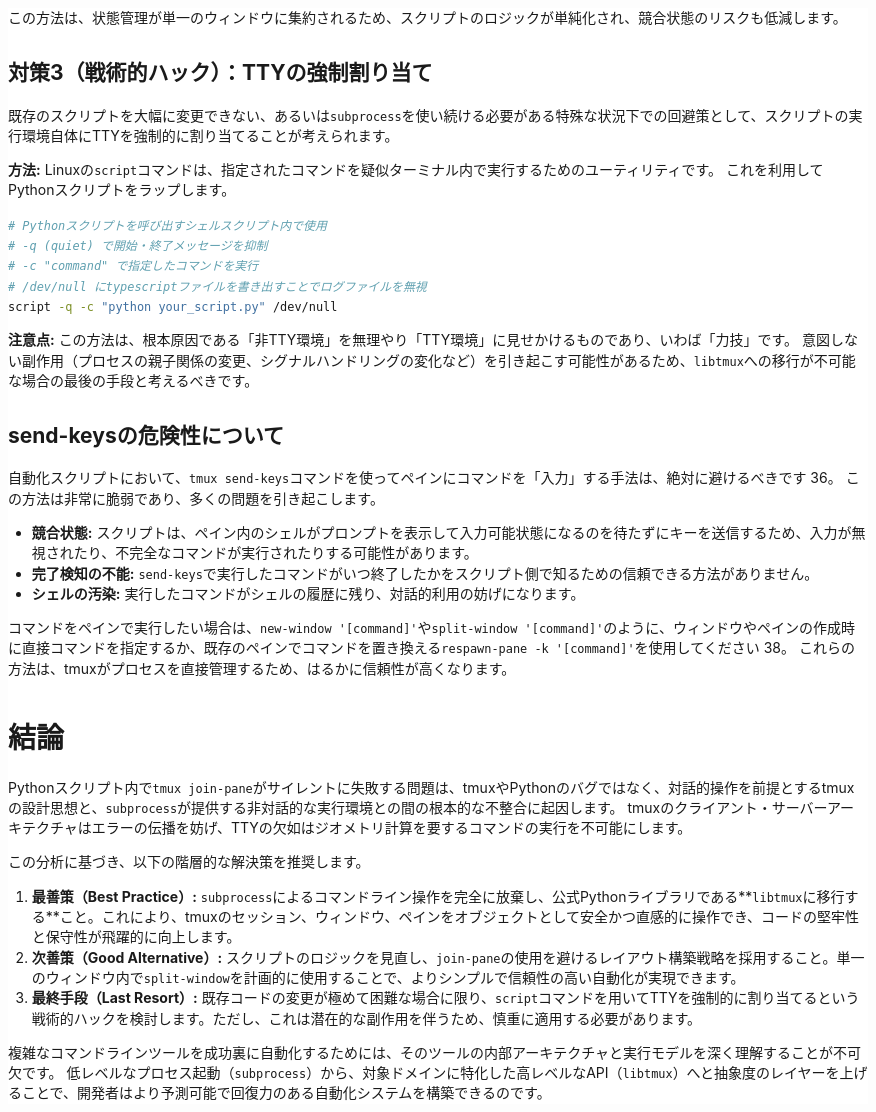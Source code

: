 この方法は、状態管理が単一のウィンドウに集約されるため、スクリプトのロジックが単純化され、競合状態のリスクも低減します。

## 対策3（戦術的ハック）：TTYの強制割り当て

既存のスクリプトを大幅に変更できない、あるいは`subprocess`を使い続ける必要がある特殊な状況下での回避策として、スクリプトの実行環境自体にTTYを強制的に割り当てることが考えられます。

**方法:**
Linuxの`script`コマンドは、指定されたコマンドを疑似ターミナル内で実行するためのユーティリティです。
これを利用してPythonスクリプトをラップします。

```bash
# Pythonスクリプトを呼び出すシェルスクリプト内で使用
# -q (quiet) で開始・終了メッセージを抑制
# -c "command" で指定したコマンドを実行
# /dev/null にtypescriptファイルを書き出すことでログファイルを無視
script -q -c "python your_script.py" /dev/null
```

**注意点:**
この方法は、根本原因である「非TTY環境」を無理やり「TTY環境」に見せかけるものであり、いわば「力技」です。
意図しない副作用（プロセスの親子関係の変更、シグナルハンドリングの変化など）を引き起こす可能性があるため、`libtmux`への移行が不可能な場合の最後の手段と考えるべきです。

## send-keysの危険性について

自動化スクリプトにおいて、`tmux send-keys`コマンドを使ってペインにコマンドを「入力」する手法は、絶対に避けるべきです 36。
この方法は非常に脆弱であり、多くの問題を引き起こします。

*   **競合状態:** スクリプトは、ペイン内のシェルがプロンプトを表示して入力可能状態になるのを待たずにキーを送信するため、入力が無視されたり、不完全なコマンドが実行されたりする可能性があります。
*   **完了検知の不能:** `send-keys`で実行したコマンドがいつ終了したかをスクリプト側で知るための信頼できる方法がありません。
*   **シェルの汚染:** 実行したコマンドがシェルの履歴に残り、対話的利用の妨げになります。

コマンドをペインで実行したい場合は、`new-window '[command]'`や`split-window '[command]'`のように、ウィンドウやペインの作成時に直接コマンドを指定するか、既存のペインでコマンドを置き換える`respawn-pane -k '[command]'`を使用してください 38。
これらの方法は、tmuxがプロセスを直接管理するため、はるかに信頼性が高くなります。

# 結論

Pythonスクリプト内で`tmux join-pane`がサイレントに失敗する問題は、tmuxやPythonのバグではなく、対話的操作を前提とするtmuxの設計思想と、`subprocess`が提供する非対話的な実行環境との間の根本的な不整合に起因します。
tmuxのクライアント・サーバーアーキテクチャはエラーの伝播を妨げ、TTYの欠如はジオメトリ計算を要するコマンドの実行を不可能にします。

この分析に基づき、以下の階層的な解決策を推奨します。

1.  **最善策（Best Practice）:** `subprocess`によるコマンドライン操作を完全に放棄し、公式Pythonライブラリである**`libtmux`に移行する**こと。これにより、tmuxのセッション、ウィンドウ、ペインをオブジェクトとして安全かつ直感的に操作でき、コードの堅牢性と保守性が飛躍的に向上します。
2.  **次善策（Good Alternative）:** スクリプトのロジックを見直し、`join-pane`の使用を避けるレイアウト構築戦略を採用すること。単一のウィンドウ内で`split-window`を計画的に使用することで、よりシンプルで信頼性の高い自動化が実現できます。
3.  **最終手段（Last Resort）:** 既存コードの変更が極めて困難な場合に限り、`script`コマンドを用いてTTYを強制的に割り当てるという戦術的ハックを検討します。ただし、これは潜在的な副作用を伴うため、慎重に適用する必要があります。

複雑なコマンドラインツールを成功裏に自動化するためには、そのツールの内部アーキテクチャと実行モデルを深く理解することが不可欠です。
低レベルなプロセス起動（`subprocess`）から、対象ドメインに特化した高レベルなAPI（`libtmux`）へと抽象度のレイヤーを上げることで、開発者はより予測可能で回復力のある自動化システムを構築できるのです。
